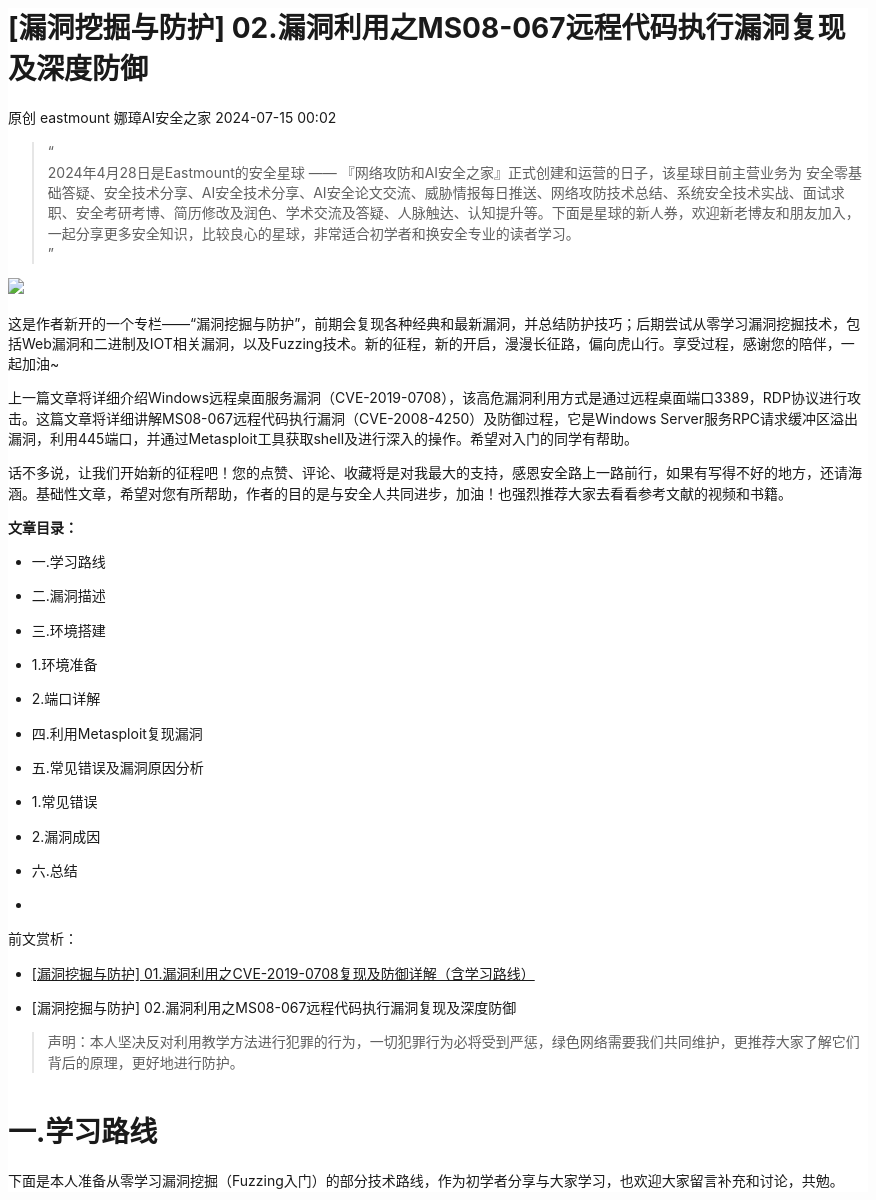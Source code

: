 #  [漏洞挖掘与防护] 02.漏洞利用之MS08-067远程代码执行漏洞复现及深度防御   
原创 eastmount  娜璋AI安全之家   2024-07-15 00:02  
  
> “  
> 2024年4月28日是Eastmount的安全星球 —— 『网络攻防和AI安全之家』正式创建和运营的日子，该星球目前主营业务为 安全零基础答疑、安全技术分享、AI安全技术分享、AI安全论文交流、威胁情报每日推送、网络攻防技术总结、系统安全技术实战、面试求职、安全考研考博、简历修改及润色、学术交流及答疑、人脉触达、认知提升等。下面是星球的新人券，欢迎新老博友和朋友加入，一起分享更多安全知识，比较良心的星球，非常适合初学者和换安全专业的读者学习。  
> ”  
  
  
![](https://mmbiz.qpic.cn/mmbiz_png/0RFmxdZEDROZTxtlMEIJicPa3Fkxv0hsq6bPQFn74FAq7r23ziahWkGy74BLcYnTBM5QXk2GRXAPBVmsXwaxdheQ/640?wx_fmt=other&from=appmsg&wxfrom=5&wx_lazy=1&wx_co=1&tp=webp "")  
  
这是作者新开的一个专栏——“漏洞挖掘与防护”，前期会复现各种经典和最新漏洞，并总结防护技巧；后期尝试从零学习漏洞挖掘技术，包括Web漏洞和二进制及IOT相关漏洞，以及Fuzzing技术。新的征程，新的开启，漫漫长征路，偏向虎山行。享受过程，感谢您的陪伴，一起加油~  
  
上一篇文章将详细介绍Windows远程桌面服务漏洞（CVE-2019-0708），该高危漏洞利用方式是通过远程桌面端口3389，RDP协议进行攻击。这篇文章将详细讲解MS08-067远程代码执行漏洞（CVE-2008-4250）及防御过程，它是Windows Server服务RPC请求缓冲区溢出漏洞，利用445端口，并通过Metasploit工具获取shell及进行深入的操作。希望对入门的同学有帮助。  
  
话不多说，让我们开始新的征程吧！您的点赞、评论、收藏将是对我最大的支持，感恩安全路上一路前行，如果有写得不好的地方，还请海涵。基础性文章，希望对您有所帮助，作者的目的是与安全人共同进步，加油！也强烈推荐大家去看看参考文献的视频和书籍。  
  
**文章目录：**  
- 一.学习路线  
  
- 二.漏洞描述  
  
- 三.环境搭建  
  
- 1.环境准备  
  
- 2.端口详解  
  
- 四.利用Metasploit复现漏洞  
  
- 五.常见错误及漏洞原因分析  
  
- 1.常见错误  
  
- 2.漏洞成因  
  
- 六.总结  
  
  
-   
前文赏析：  
- [[漏洞挖掘与防护] 01.漏洞利用之CVE-2019-0708复现及防御详解（含学习路线）](http://mp.weixin.qq.com/s?__biz=Mzg5MTM5ODU2Mg==&mid=2247500545&idx=1&sn=c368de62b1799d9850c42c3a7bca72e9&chksm=cfcf73ccf8b8fada84a8d0b81cb313c35bf108bcfae8ac34fb05574fdbbf5b6fdf83620cba41&scene=21#wechat_redirect)  
  
  
- [漏洞挖掘与防护] 02.漏洞利用之MS08-067远程代码执行漏洞复现及深度防御  
  
> 声明：本人坚决反对利用教学方法进行犯罪的行为，一切犯罪行为必将受到严惩，绿色网络需要我们共同维护，更推荐大家了解它们背后的原理，更好地进行防护。  
  
# 一.学习路线  
  
下面是本人准备从零学习漏洞挖掘（Fuzzing入门）的部分技术路线，作为初学者分享与大家学习，也欢迎大家留言补充和讨论，共勉。  
  